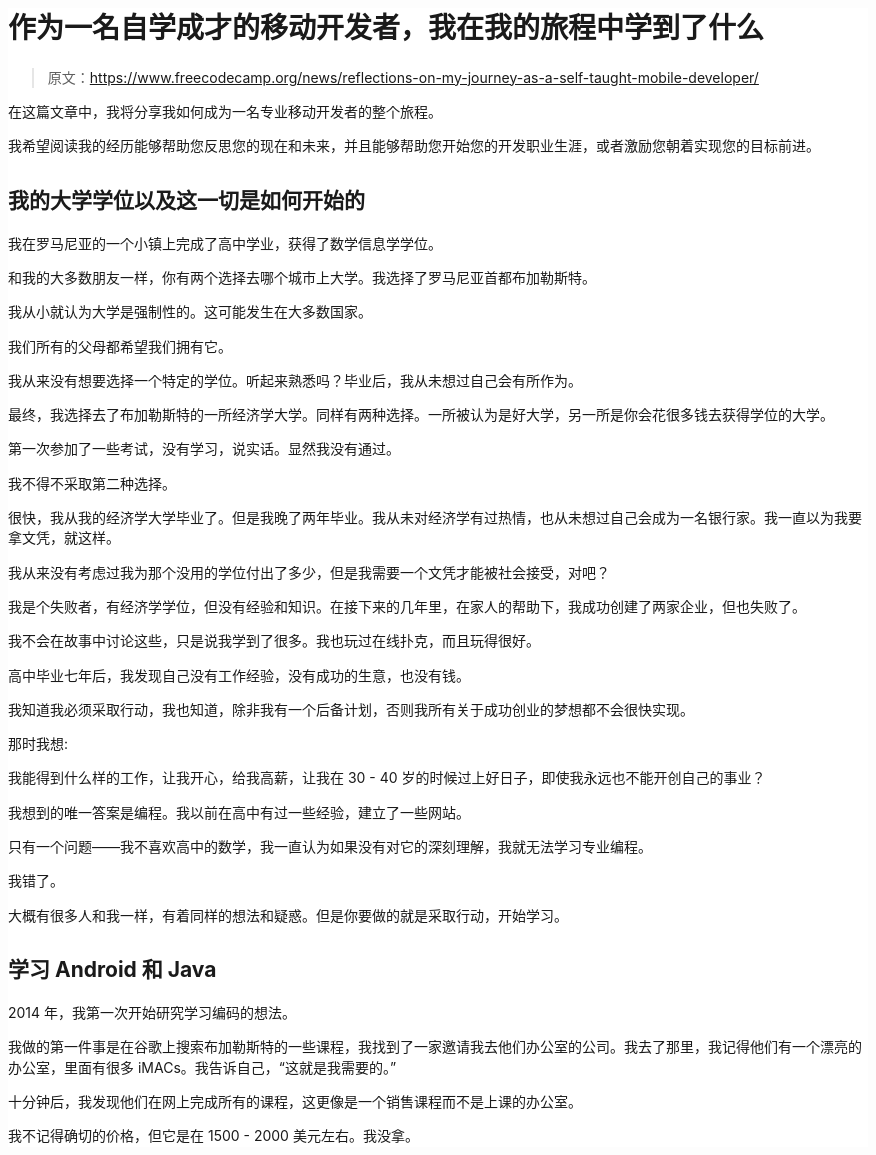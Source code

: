 # 作为一名自学成才的移动开发者，我在我的旅程中学到了什么

> 原文：<https://www.freecodecamp.org/news/reflections-on-my-journey-as-a-self-taught-mobile-developer/>

在这篇文章中，我将分享我如何成为一名专业移动开发者的整个旅程。

我希望阅读我的经历能够帮助您反思您的现在和未来，并且能够帮助您开始您的开发职业生涯，或者激励您朝着实现您的目标前进。

## 我的大学学位以及这一切是如何开始的

我在罗马尼亚的一个小镇上完成了高中学业，获得了数学信息学学位。

和我的大多数朋友一样，你有两个选择去哪个城市上大学。我选择了罗马尼亚首都布加勒斯特。

我从小就认为大学是强制性的。这可能发生在大多数国家。

我们所有的父母都希望我们拥有它。

我从来没有想要选择一个特定的学位。听起来熟悉吗？毕业后，我从未想过自己会有所作为。

最终，我选择去了布加勒斯特的一所经济学大学。同样有两种选择。一所被认为是好大学，另一所是你会花很多钱去获得学位的大学。

第一次参加了一些考试，没有学习，说实话。显然我没有通过。

我不得不采取第二种选择。

很快，我从我的经济学大学毕业了。但是我晚了两年毕业。我从未对经济学有过热情，也从未想过自己会成为一名银行家。我一直以为我要拿文凭，就这样。

我从来没有考虑过我为那个没用的学位付出了多少，但是我需要一个文凭才能被社会接受，对吧？

我是个失败者，有经济学学位，但没有经验和知识。在接下来的几年里，在家人的帮助下，我成功创建了两家企业，但也失败了。

我不会在故事中讨论这些，只是说我学到了很多。我也玩过在线扑克，而且玩得很好。

高中毕业七年后，我发现自己没有工作经验，没有成功的生意，也没有钱。

我知道我必须采取行动，我也知道，除非我有一个后备计划，否则我所有关于成功创业的梦想都不会很快实现。

那时我想:

我能得到什么样的工作，让我开心，给我高薪，让我在 30 - 40 岁的时候过上好日子，即使我永远也不能开创自己的事业？

我想到的唯一答案是编程。我以前在高中有过一些经验，建立了一些网站。

只有一个问题——我不喜欢高中的数学，我一直认为如果没有对它的深刻理解，我就无法学习专业编程。

我错了。

大概有很多人和我一样，有着同样的想法和疑惑。但是你要做的就是采取行动，开始学习。

## 学习 Android 和 Java

2014 年，我第一次开始研究学习编码的想法。

我做的第一件事是在谷歌上搜索布加勒斯特的一些课程，我找到了一家邀请我去他们办公室的公司。我去了那里，我记得他们有一个漂亮的办公室，里面有很多 iMACs。我告诉自己，“这就是我需要的。”

十分钟后，我发现他们在网上完成所有的课程，这更像是一个销售课程而不是上课的办公室。

我不记得确切的价格，但它是在 1500 - 2000 美元左右。我没拿。
